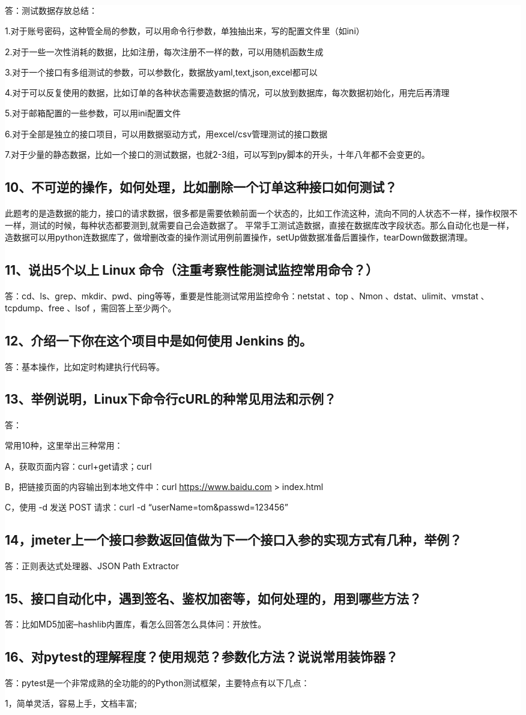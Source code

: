 答：测试数据存放总结：

1.对于账号密码，这种管全局的参数，可以用命令行参数，单独抽出来，写的配置文件里（如ini）

2.对于一些一次性消耗的数据，比如注册，每次注册不一样的数，可以用随机函数生成

3.对于一个接口有多组测试的参数，可以参数化，数据放yaml,text,json,excel都可以

4.对于可以反复使用的数据，比如订单的各种状态需要造数据的情况，可以放到数据库，每次数据初始化，用完后再清理

5.对于邮箱配置的一些参数，可以用ini配置文件

6.对于全部是独立的接口项目，可以用数据驱动方式，用excel/csv管理测试的接口数据

7.对于少量的静态数据，比如一个接口的测试数据，也就2-3组，可以写到py脚本的开头，十年八年都不会变更的。

## 10、不可逆的操作，如何处理，比如删除一个订单这种接口如何测试？

此题考的是造数据的能力，接口的请求数据，很多都是需要依赖前面一个状态的，比如工作流这种，流向不同的人状态不一样，操作权限不一样，测试的时候，每种状态都要测到,就需要自己会造数据了。
平常手工测试造数据，直接在数据库改字段状态。那么自动化也是一样，造数据可以用python连数据库了，做增删改查的操作测试用例前置操作，setUp做数据准备后置操作，tearDown做数据清理。

## 11、说出5个以上 Linux 命令（注重考察性能测试监控常用命令？）

答：cd、ls、grep、mkdir、pwd、ping等等，重要是性能测试常用监控命令：netstat 、top 、Nmon 、dstat、ulimit、vmstat 、tcpdump、free 、lsof ，需回答上至少两个。

## 12、介绍一下你在这个项目中是如何使用 Jenkins 的。

答：基本操作，比如定时构建执行代码等。

## 13、举例说明，Linux下命令行cURL的种常见用法和示例？

答：

常用10种，这里举出三种常用：

A，获取页面内容：curl+get请求；curl

B，把链接页面的内容输出到本地文件中：curl https://www.baidu.com > index.html

C，使用 -d 发送 POST 请求：curl -d “userName=tom&passwd=123456” 

## 14，jmeter上一个接口参数返回值做为下一个接口入参的实现方式有几种，举例？

答：正则表达式处理器、JSON Path Extractor

## 15、接口自动化中，遇到签名、鉴权加密等，如何处理的，用到哪些方法？

答：比如MD5加密–hashlib内置库，看怎么回答怎么具体问：开放性。

## 16、对pytest的理解程度？使用规范？参数化方法？说说常用装饰器？

答：pytest是一个非常成熟的全功能的的Python测试框架，主要特点有以下几点：

1，简单灵活，容易上手，文档丰富;
